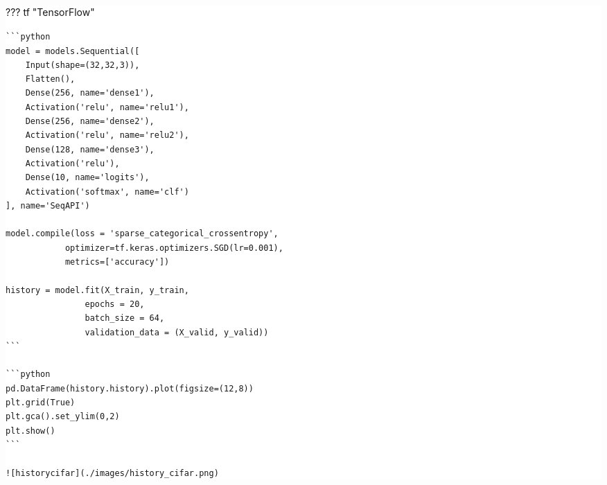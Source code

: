 ```python
```

??? tf "TensorFlow"

    ```python
    model = models.Sequential([
        Input(shape=(32,32,3)),
        Flatten(),
        Dense(256, name='dense1'),
        Activation('relu', name='relu1'),
        Dense(256, name='dense2'),
        Activation('relu', name='relu2'),
        Dense(128, name='dense3'),
        Activation('relu'),
        Dense(10, name='logits'),
        Activation('softmax', name='clf')
    ], name='SeqAPI')

    model.compile(loss = 'sparse_categorical_crossentropy',
                optimizer=tf.keras.optimizers.SGD(lr=0.001),
                metrics=['accuracy'])

    history = model.fit(X_train, y_train,
                    epochs = 20,
                    batch_size = 64,
                    validation_data = (X_valid, y_valid))
    ```

    ```python
    pd.DataFrame(history.history).plot(figsize=(12,8))
    plt.grid(True)
    plt.gca().set_ylim(0,2)
    plt.show()
    ```

    ![historycifar](./images/history_cifar.png)
